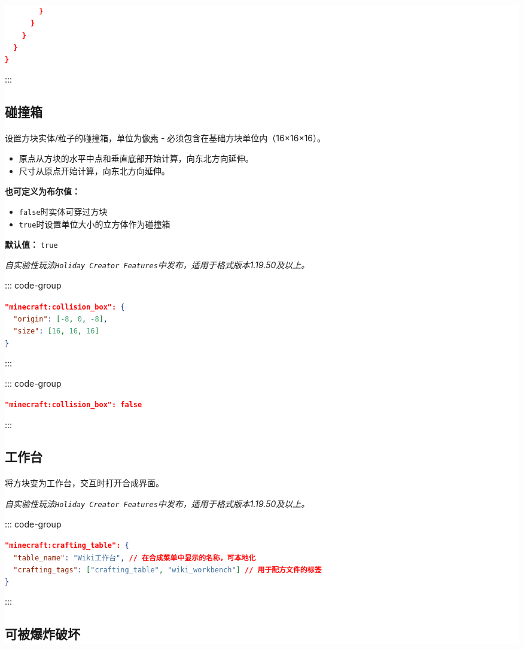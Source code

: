 ```json [BP/blocks/lamp.json]
        }
      }
    }
  }
}
```
:::

## 碰撞箱

设置方块实体/粒子的碰撞箱，单位为<abbr title="1/16方块单位">像素</abbr> - 必须包含在基础方块单位内（16×16×16）。

- 原点从方块的水平中点和垂直底部开始计算，向东北方向延伸。
- 尺寸从原点开始计算，向东北方向延伸。

**也可定义为布尔值：**

- `false`时实体可穿过方块
- `true`时设置单位大小的立方体作为碰撞箱

**默认值：** `true`

_自实验性玩法`Holiday Creator Features`中发布，适用于格式版本1.19.50及以上。_

::: code-group
```json [minecraft:block > components]
"minecraft:collision_box": {
  "origin": [-8, 0, -8],
  "size": [16, 16, 16]
}
```
:::

::: code-group
```json [minecraft:block > components]
"minecraft:collision_box": false
```
:::

## 工作台

将方块变为工作台，交互时打开合成界面。

_自实验性玩法`Holiday Creator Features`中发布，适用于格式版本1.19.50及以上。_

::: code-group
```json [minecraft:block > components]
"minecraft:crafting_table": {
  "table_name": "Wiki工作台", // 在合成菜单中显示的名称，可本地化
  "crafting_tags": ["crafting_table", "wiki_workbench"] // 用于配方文件的标签
}
```
:::

## 可被爆炸破坏
